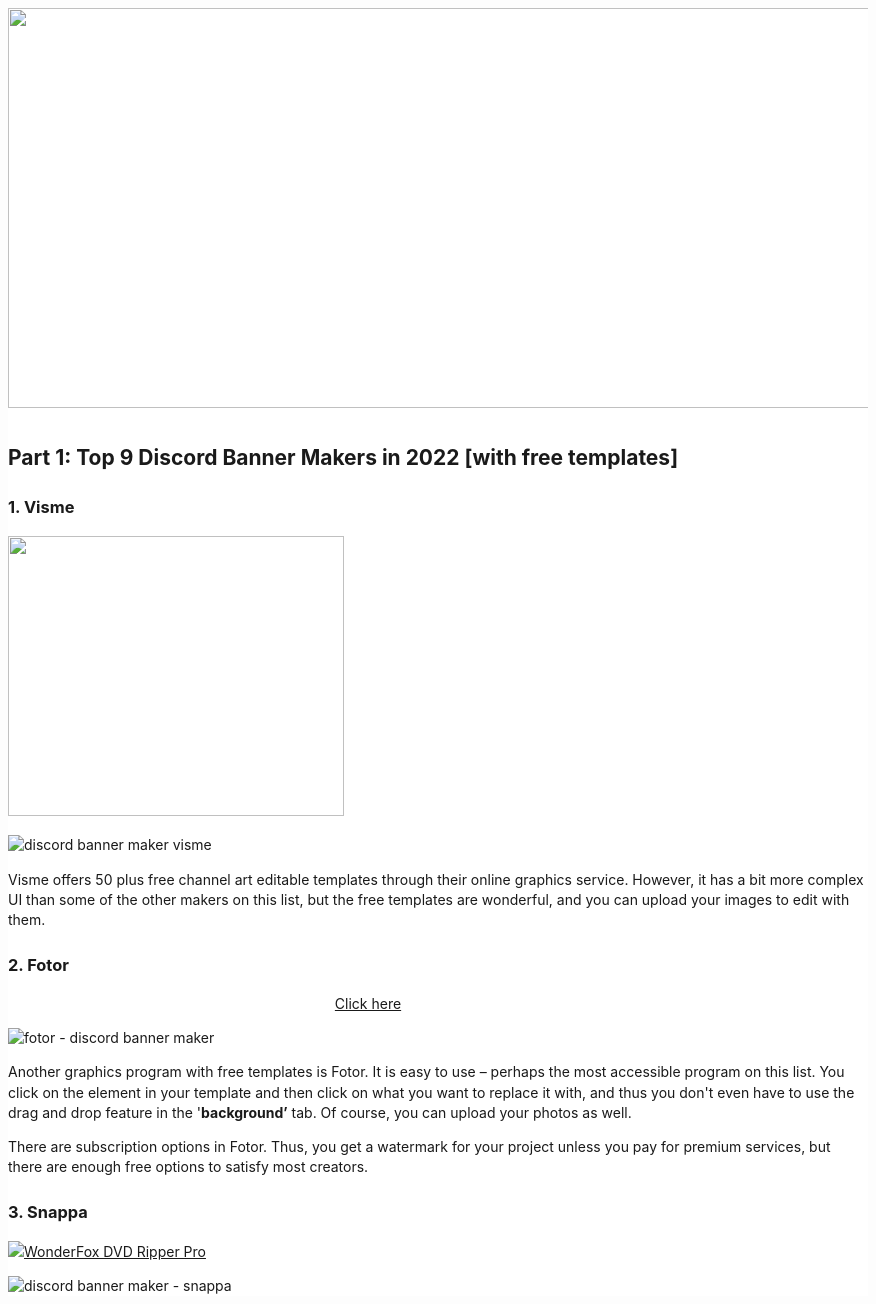 
<a href="https://aidotcom.pxf.io/c/5597632/2086436/19576" target="_top" id="2086436"><img src="//a.impactradius-go.com/display-ad/19576-2086436" border="0" alt="" width="1500" height="400"/></a><img height="0" width="0" src="https://imp.pxf.io/i/5597632/2086436/19576" style="position:absolute;visibility:hidden;" border="0" />

## **Part 1: Top 9 Discord Banner Makers in 2022 \[with free templates\]**

### 1. Visme


<a href="https://getlyla.pxf.io/c/5597632/1455723/15391" target="_top" id="1455723"><img src="//a.impactradius-go.com/display-ad/15391-1455723" border="0" alt="" width="336" height="280"/></a><img height="0" width="0" src="https://imp.pxf.io/i/5597632/1455723/15391" style="position:absolute;visibility:hidden;" border="0" />

![discord banner maker visme](https://images.wondershare.com/filmora/article-images/2021/discord-banner-maker-visme.jpg)

Visme offers 50 plus free channel art editable templates through their online graphics service. However, it has a bit more complex UI than some of the other makers on this list, but the free templates are wonderful, and you can upload your images to edit with them.

### 2. Fotor


<span id="1993652">
					<video width="720" height="300" style="cursor:pointer"
           poster="//a.impactradius-go.com/display-clicktoplayimage/1993652.jpeg"
           onclick="if(!this.playClicked){this.play();this.setAttribute('controls',true);this.playClicked=true;}">
	   <source src="//a.impactradius-go.com/display-ad/22993-1993652">
	   <img src="//a.impactradius-go.com/display-clicktoplayimage/1993652.jpeg" style="border: none; height: 100%; width: 100%; object-fit: contain">
	</video>
	<div style="width:720px;text-align:center"><a href="javascript:window.open(decodeURIComponent('https%3A%2F%2Fhomestyler.sjv.io%2Fc%2F5597632%2F1993652%2F22993'), '_blank');void(0);">Click here</a></div>
</span>
<img height="0" width="0" src="https://imp.pxf.io/i/5597632/1993652/22993" style="position:absolute;visibility:hidden;" border="0" />

![fotor - discord banner maker](https://images.wondershare.com/filmora/article-images/fotor.jpg)

Another graphics program with free templates is Fotor. It is easy to use – perhaps the most accessible program on this list. You click on the element in your template and then click on what you want to replace it with, and thus you don't even have to use the drag and drop feature in the '**background’** tab. Of course, you can upload your photos as well.

There are subscription options in Fotor. Thus, you get a watermark for your project unless you pay for premium services, but there are enough free options to satisfy most creators.

### 3. Snappa


<a href="https://secure.2checkout.com/order/checkout.php?PRODS=3922934&QTY=1&AFFILIATE=108875&CART=1"><img src="https://secure.avangate.com/images/merchant/4b0a0290ad7df100b77e86839989a75e/products/ripperpro.png" border="0">WonderFox DVD Ripper Pro</a>

![discord banner maker - snappa](https://images.wondershare.com/filmora/article-images/2021/discord-banner-maker-snappa.jpg)
